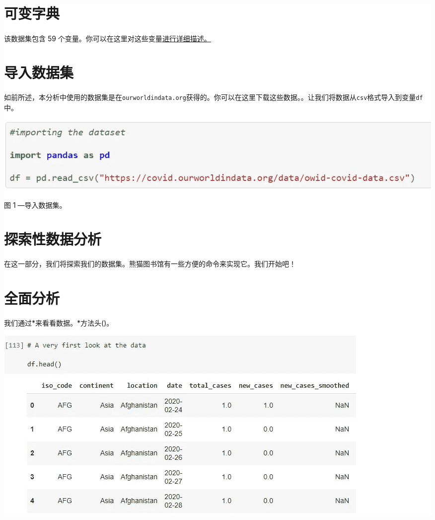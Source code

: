 # 可变字典

该数据集包含 59 个变量。你可以在这里对这些变量[进行详细描述。](https://github.com/owid/covid-19-data/blob/master/public/data/owid-covid-codebook.csv)

# 导入数据集

如前所述，本分析中使用的数据集是在`ourworldindata.org`获得的。你可以在这里下载这些数据。。让我们将数据从`csv`格式导入到变量`df`中。

![](img/0664a4c433e9eecaa403fc0e31af1b40.png)

图 1 —导入数据集。

# 探索性数据分析

在这一部分，我们将探索我们的数据集。熊猫图书馆有一些方便的命令来实现它。我们开始吧！

# 全面分析

我们通过*来看看数据。*方法头()。

![](img/f342ef5360f401bce605b091c91c63ae.png)
